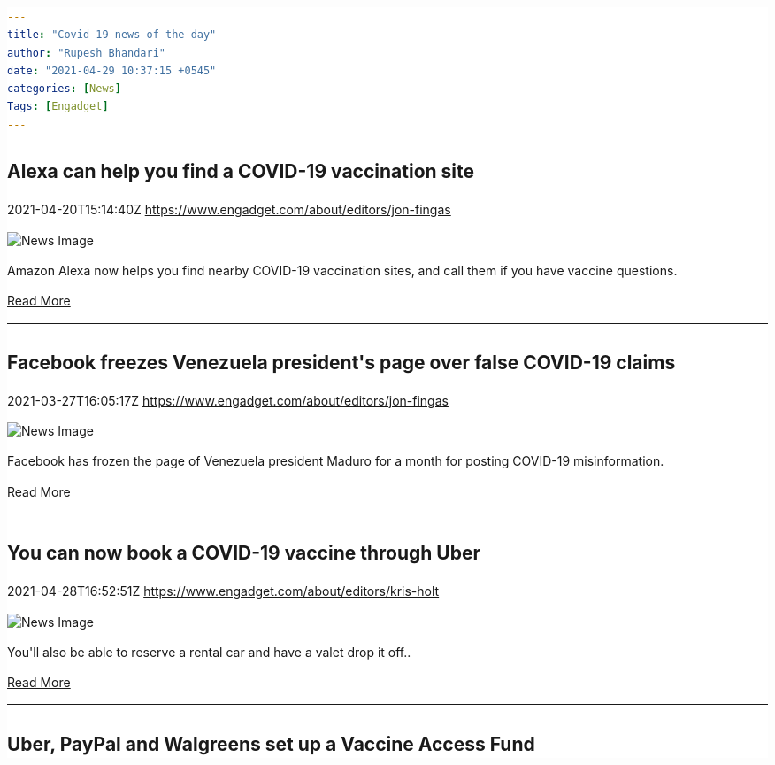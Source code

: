 ```yaml
---
title: "Covid-19 news of the day"
author: "Rupesh Bhandari"
date: "2021-04-29 10:37:15 +0545"
categories: [News]
Tags: [Engadget]
---
```


## Alexa can help you find a COVID-19 vaccination site

2021-04-20T15:14:40Z <https://www.engadget.com/about/editors/jon-fingas>

![News Image](https://s.yimg.com/os/creatr-uploaded-images/2021-04/73830b10-a1e6-11eb-bdf2-57fabbd8c037)

Amazon Alexa now helps you find nearby COVID-19 vaccination sites, and call them if you have vaccine questions.

[Read More](https://www.engadget.com/amazon-alexa-covid-19-vaccination-site-151440856.html)

---
    
## Facebook freezes Venezuela president's page over false COVID-19 claims

2021-03-27T16:05:17Z <https://www.engadget.com/about/editors/jon-fingas>

![News Image](https://s.yimg.com/os/creatr-uploaded-images/2021-03/586ab910-8f10-11eb-9bdc-a21265f3cc9d)

Facebook has frozen the page of Venezuela president Maduro for a month for posting COVID-19 misinformation.

[Read More](https://www.engadget.com/facebook-freezes-venezuela-president-maduro-page-160517623.html)

---
    
## You can now book a COVID-19 vaccine through Uber

2021-04-28T16:52:51Z <https://www.engadget.com/about/editors/kris-holt>

![News Image](https://s.yimg.com/os/creatr-uploaded-images/2021-04/c9dcd130-a83f-11eb-bff5-d77d7000f88b)

You'll also be able to reserve a rental car and have a valet drop it off..

[Read More](https://www.engadget.com/uber-walgreens-covid-19-vaccine-rental-car-valet-uber-eats-165251912.html)

---
    
## Uber, PayPal and Walgreens set up a Vaccine Access Fund
